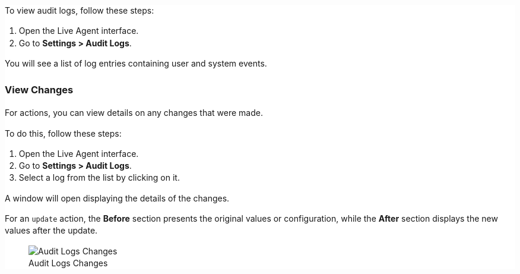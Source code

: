 To view audit logs, follow these steps:

1. Open the Live Agent interface.
2. Go to **Settings > Audit Logs**.

You will see a list of log entries containing user and system events.

### View Changes

For actions, you can view details on any changes that were made.

To do this, follow these steps:

1. Open the Live Agent interface.
2. Go to **Settings > Audit Logs**.
3. Select a log from the list by clicking on it.

A window will open displaying the details of the changes.

For an `update` action, the **Before** section presents the original values or configuration, while the **After** section displays the new values after the update.

<figure>
<img src="../../../_assets/live-agent/LA-audit-logs-update-inbox-changes.png" width="100%" alt="Audit Logs Changes" />
  <figcaption>Audit Logs Changes</figcaption>
</figure>